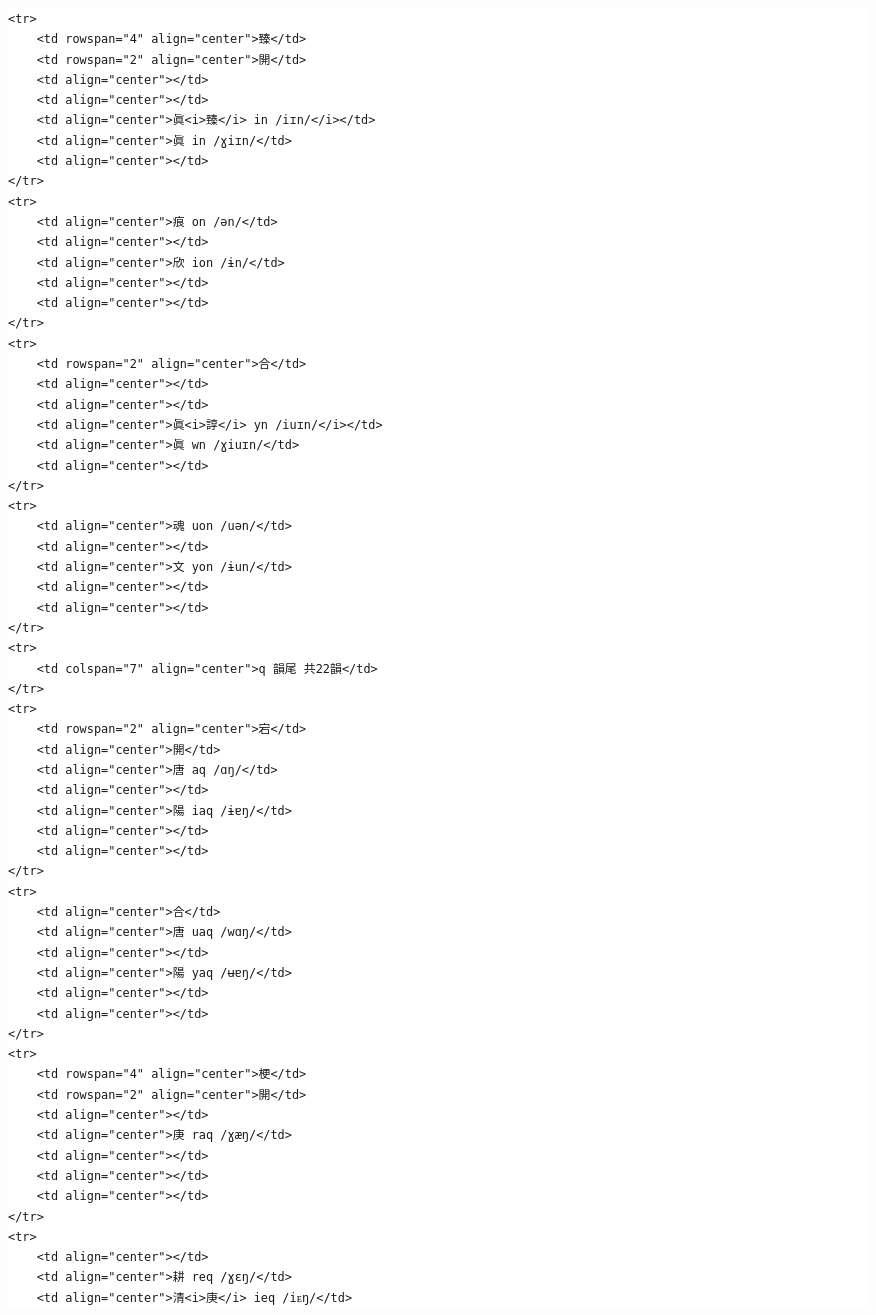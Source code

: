    <tr>
        <td rowspan="4" align="center">臻</td>
        <td rowspan="2" align="center">開</td>
        <td align="center"></td>
        <td align="center"></td>
        <td align="center">眞<i>臻</i> in /iɪn/</i></td>
        <td align="center">眞 in /ɣiɪn/</td>
        <td align="center"></td>
    </tr>
    <tr>
        <td align="center">痕 on /ən/</td>
        <td align="center"></td>
        <td align="center">欣 ion /ɨn/</td>
        <td align="center"></td>
        <td align="center"></td>
    </tr>
    <tr>
        <td rowspan="2" align="center">合</td>
        <td align="center"></td>
        <td align="center"></td>
        <td align="center">眞<i>諄</i> yn /iuɪn/</i></td>
        <td align="center">眞 wn /ɣiuɪn/</td>
        <td align="center"></td>
    </tr>
    <tr>
        <td align="center">魂 uon /uən/</td>
        <td align="center"></td>
        <td align="center">文 yon /ɨun/</td>
        <td align="center"></td>
        <td align="center"></td>
    </tr>
    <tr>
        <td colspan="7" align="center">q 韻尾 共22韻</td>
    </tr>
    <tr>
        <td rowspan="2" align="center">宕</td>
        <td align="center">開</td>
        <td align="center">唐 aq /ɑŋ/</td>
        <td align="center"></td>
        <td align="center">陽 iaq /ɨɐŋ/</td>
        <td align="center"></td>
        <td align="center"></td>
    </tr>
    <tr>
        <td align="center">合</td>
        <td align="center">唐 uaq /wɑŋ/</td>
        <td align="center"></td>
        <td align="center">陽 yaq /ʉɐŋ/</td>
        <td align="center"></td>
        <td align="center"></td>
    </tr>
    <tr>
        <td rowspan="4" align="center">梗</td>
        <td rowspan="2" align="center">開</td>
        <td align="center"></td>
        <td align="center">庚 raq /ɣæŋ/</td>
        <td align="center"></td>
        <td align="center"></td>
        <td align="center"></td>
    </tr>
    <tr>
        <td align="center"></td>
        <td align="center">耕 req /ɣɛŋ/</td>
        <td align="center">清<i>庚</i> ieq /iᴇŋ/</td>
